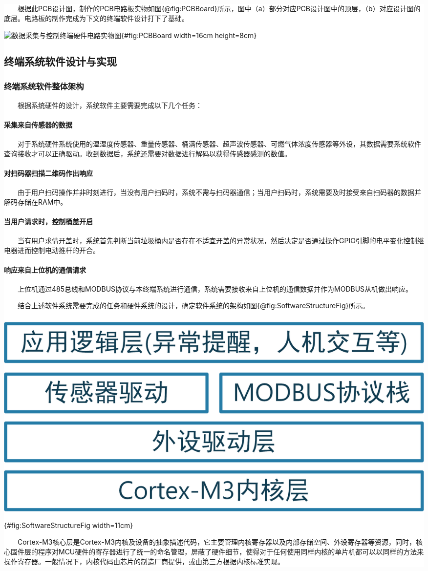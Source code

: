 　　根据此PCB设计图，制作的PCB电路板实物如图{@fig:PCBBoard}所示，图中（a）部分对应PCB设计图中的顶层，（b）对应设计图的底层。电路板的制作完成为下文的终端软件设计打下了基础。

![数据采集与控制终端硬件电路实物图](imgs/PCBBoard.jpg){#fig:PCBBoard width=16cm height=8cm}

## 终端系统软件设计与实现

### 终端系统软件整体架构

　　根据系统硬件的设计，系统软件主要需要完成以下几个任务：

#### 采集来自传感器的数据

　　对于系统硬件系统使用的温湿度传感器、重量传感器、桶满传感器、超声波传感器、可燃气体浓度传感器等外设，其数据需要系统软件查询接收才可以正确驱动。收到数据后，系统还需要对数据进行解码以获得传感器感测的数值。

#### 对扫码器扫描二维码作出响应

　　由于用户扫码操作并非时刻进行，当没有用户扫码时，系统不需与扫码器通信；当用户扫码时，系统需要及时接受来自扫码器的数据并解码存储在RAM中。

#### 当用户请求时，控制桶盖开启

　　当有用户求情开盖时，系统首先判断当前垃圾桶内是否存在不适宜开盖的异常状况，然后决定是否通过操作GPIO引脚的电平变化控制继电器进而控制电动推杆的开合。

#### 响应来自上位机的通信请求

　　上位机通过485总线和MODBUS协议与本终端系统进行通信，系统需要接收来自上位机的通信数据并作为MODBUS从机做出响应。

　　结合上述软件系统需要完成的任务和硬件系统的设计，确定软件系统的架构如图{@fig:SoftwareStructureFig}所示。

![软件系统架构图](imgs/SoftwareStructure.png){#fig:SoftwareStructureFig width=11cm}

　　Cortex-M3核心层是Cortex-M3内核及设备的抽象描述代码，它主要管理内核寄存器以及内部存储空间、外设寄存器等资源，同时，核心固件层的程序对MCU硬件的寄存器进行了统一的命名管理，屏蔽了硬件细节，使得对于任何使用同样内核的单片机都可以以同样的方法来操作寄存器。一般情况下，内核代码由芯片的制造厂商提供，或由第三方根据内核标准实现。
